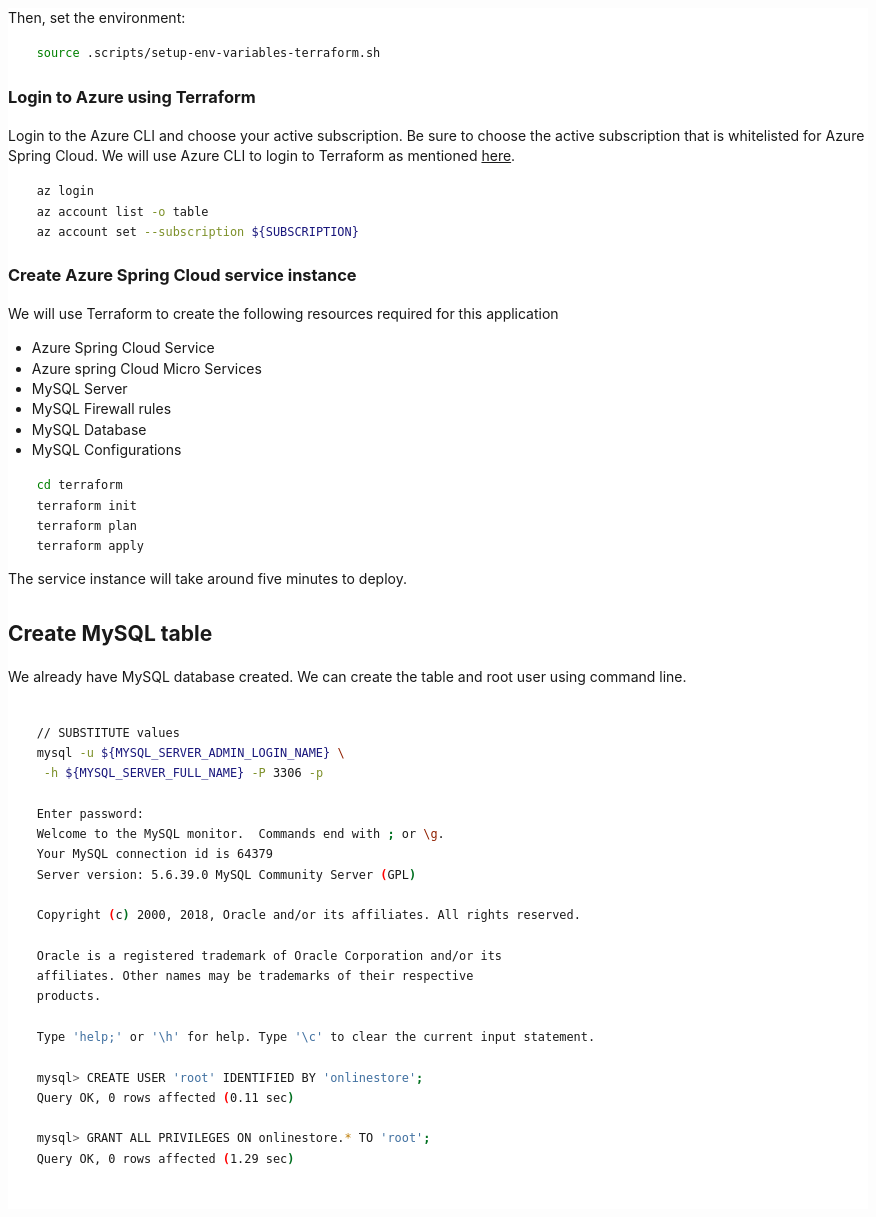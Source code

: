 Then, set the environment:
```bash
    source .scripts/setup-env-variables-terraform.sh
```

### Login to Azure using Terraform
Login to the Azure CLI and choose your active subscription. Be sure to choose the active subscription that is whitelisted for Azure Spring Cloud. We will use Azure CLI to login to Terraform as mentioned [here](https://www.terraform.io/docs/providers/azurerm/guides/azure_cli.html).

```bash
    az login
    az account list -o table
    az account set --subscription ${SUBSCRIPTION}
```

### Create Azure Spring Cloud service instance
We will use Terraform to create the following resources required for this application
* Azure Spring Cloud Service
* Azure spring Cloud Micro Services
* MySQL Server
* MySQL Firewall rules
* MySQL Database
* MySQL Configurations

```bash
    cd terraform
    terraform init
    terraform plan
    terraform apply
```


The service instance will take around five minutes to deploy.



## Create MySQL table

We already have MySQL database created. We can create the table and root user using command line.

```bash
   
    // SUBSTITUTE values
    mysql -u ${MYSQL_SERVER_ADMIN_LOGIN_NAME} \
     -h ${MYSQL_SERVER_FULL_NAME} -P 3306 -p
    
    Enter password:
    Welcome to the MySQL monitor.  Commands end with ; or \g.
    Your MySQL connection id is 64379
    Server version: 5.6.39.0 MySQL Community Server (GPL)
    
    Copyright (c) 2000, 2018, Oracle and/or its affiliates. All rights reserved.
    
    Oracle is a registered trademark of Oracle Corporation and/or its
    affiliates. Other names may be trademarks of their respective
    products.
    
    Type 'help;' or '\h' for help. Type '\c' to clear the current input statement.
    
    mysql> CREATE USER 'root' IDENTIFIED BY 'onlinestore';
    Query OK, 0 rows affected (0.11 sec)
    
    mysql> GRANT ALL PRIVILEGES ON onlinestore.* TO 'root';
    Query OK, 0 rows affected (1.29 sec)
    
    
```